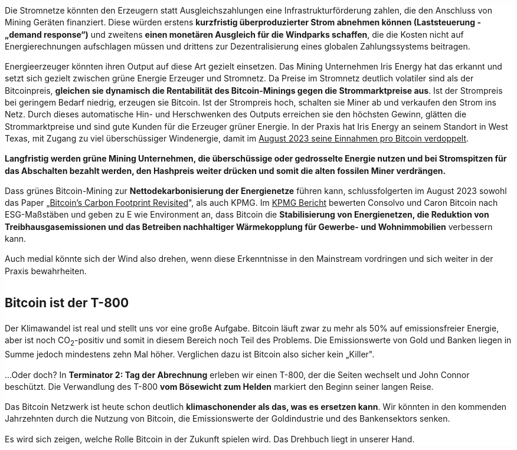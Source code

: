 Die Stromnetze könnten den Erzeugern statt Ausgleichszahlungen eine Infrastrukturförderung zahlen, die den Anschluss von Mining Geräten finanziert. Diese würden erstens **kurzfristig überproduzierter Strom abnehmen können (Laststeuerung - „demand response“)** und zweitens **einen monetären Ausgleich für die Windparks schaffen**, die die Kosten nicht auf Energierechnungen aufschlagen müssen und drittens zur Dezentralisierung eines globalen Zahlungssystems beitragen. 

Energieerzeuger könnten ihren Output auf diese Art gezielt einsetzen. Das Mining Unternehmen Iris Energy hat das erkannt und setzt sich gezielt zwischen grüne Energie Erzeuger und Stromnetz. Da Preise im Stromnetz deutlich volatiler sind als der Bitcoinpreis, **gleichen sie dynamisch die Rentabilität des Bitcoin-Minings gegen die Strommarktpreise aus**. Ist der Strompreis bei geringem Bedarf niedrig, erzeugen sie Bitcoin. Ist der Strompreis hoch, schalten sie Miner ab und verkaufen den Strom ins Netz. Durch dieses automatische Hin- und Herschwenken des Outputs erreichen sie den höchsten Gewinn, glätten die Strommarktpreise und sind gute Kunden für die Erzeuger grüner Energie.  In der Praxis hat Iris Energy an seinem Standort in West Texas, mit Zugang zu viel überschüssiger Windenergie, damit im [August 2023 seine Einnahmen pro Bitcoin verdoppelt](https://irisenergy.gcs-web.com/news-releases/news-release-details/iris-energy-announces-monthly-investor-update-august-2023).

**Langfristig werden grüne Mining Unternehmen, die überschüssige oder gedrosselte Energie nutzen und bei Stromspitzen für das Abschalten bezahlt werden, den Hashpreis weiter drücken und somit die alten fossilen Miner verdrängen.**

Dass grünes Bitcoin-Mining zur **Nettodekarbonisierung der Energienetze** führen kann, schlussfolgerten im August 2023 sowohl das Paper „[Bitcoin’s Carbon Footprint Revisited](https://www.mdpi.com/2078-1547/14/3/35)", als auch KPMG.
Im [KPMG Bericht](https://advisory.kpmg.us/content/dam/advisory/en/pdfs/2023/bitcoins-role-esg-imperative.pdf)
bewerten Consolvo und Caron Bitcoin nach ESG-Maßstäben und geben zu E wie Environment an, dass Bitcoin die **Stabilisierung von Energienetzen, die Reduktion von Treibhausgasemissionen und das Betreiben nachhaltiger Wärmekopplung für Gewerbe- und Wohnimmobilien** verbessern kann.

Auch medial könnte sich der Wind also drehen, wenn diese Erkenntnisse in den Mainstream vordringen und sich weiter in der Praxis bewahrheiten.


## Bitcoin ist der T-800 

Der Klimawandel ist real und stellt uns vor eine große Aufgabe. Bitcoin läuft zwar zu mehr als 50% auf emissionsfreier Energie, aber ist noch CO<sub>2</sub>-positiv und somit in diesem Bereich noch Teil des Problems. 
Die Emissionswerte von Gold und Banken liegen in Summe jedoch mindestens zehn Mal höher. Verglichen dazu ist Bitcoin also sicher kein „Killer".

...Oder doch?
In **Terminator 2: Tag der Abrechnung** erleben wir einen T-800, der die Seiten wechselt und John Connor beschützt. Die Verwandlung des T-800 **vom Bösewicht zum Helden** markiert den Beginn seiner langen Reise. 

Das Bitcoin Netzwerk ist heute schon deutlich **klimaschonender als das, was es ersetzen kann**.
Wir könnten in den kommenden Jahrzehnten durch die Nutzung von Bitcoin, die Emissionswerte der Goldindustrie und des Bankensektors senken. 

Es wird sich zeigen, welche Rolle Bitcoin in der Zukunft spielen wird. Das Drehbuch liegt in unserer Hand. 

